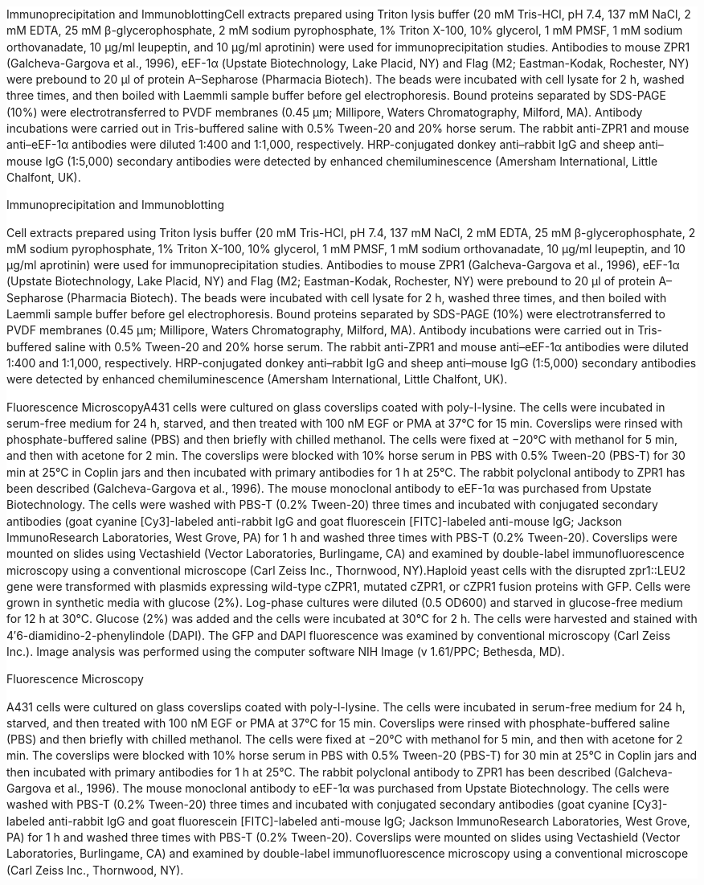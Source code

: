 Immunoprecipitation and ImmunoblottingCell extracts prepared using Triton lysis buffer (20 mM Tris-HCl, pH 7.4, 137 mM NaCl, 2 mM EDTA, 25 mM β-glycerophosphate, 2 mM sodium pyrophosphate, 1% Triton X-100, 10% glycerol, 1 mM PMSF, 1 mM sodium orthovanadate, 10 μg/ml leupeptin, and 10 μg/ml aprotinin) were used for immunoprecipitation studies. Antibodies to mouse ZPR1 (Galcheva-Gargova et al., 1996), eEF-1α (Upstate Biotechnology, Lake Placid, NY) and Flag (M2; Eastman-Kodak, Rochester, NY) were prebound to 20 μl of protein A–Sepharose (Pharmacia Biotech). The beads were incubated with cell lysate for 2 h, washed three times, and then boiled with Laemmli sample buffer before gel electrophoresis. Bound proteins separated by SDS-PAGE (10%) were electrotransferred to PVDF membranes (0.45 μm; Millipore, Waters Chromatography, Milford, MA). Antibody incubations were carried out in Tris-buffered saline with 0.5% Tween-20 and 20% horse serum. The rabbit anti-ZPR1 and mouse anti–eEF-1α antibodies were diluted 1:400 and 1:1,000, respectively. HRP-conjugated donkey anti–rabbit IgG and sheep anti–mouse IgG (1:5,000) secondary antibodies were detected by enhanced chemiluminescence (Amersham International, Little Chalfont, UK).

Immunoprecipitation and Immunoblotting

Cell extracts prepared using Triton lysis buffer (20 mM Tris-HCl, pH 7.4, 137 mM NaCl, 2 mM EDTA, 25 mM β-glycerophosphate, 2 mM sodium pyrophosphate, 1% Triton X-100, 10% glycerol, 1 mM PMSF, 1 mM sodium orthovanadate, 10 μg/ml leupeptin, and 10 μg/ml aprotinin) were used for immunoprecipitation studies. Antibodies to mouse ZPR1 (Galcheva-Gargova et al., 1996), eEF-1α (Upstate Biotechnology, Lake Placid, NY) and Flag (M2; Eastman-Kodak, Rochester, NY) were prebound to 20 μl of protein A–Sepharose (Pharmacia Biotech). The beads were incubated with cell lysate for 2 h, washed three times, and then boiled with Laemmli sample buffer before gel electrophoresis. Bound proteins separated by SDS-PAGE (10%) were electrotransferred to PVDF membranes (0.45 μm; Millipore, Waters Chromatography, Milford, MA). Antibody incubations were carried out in Tris-buffered saline with 0.5% Tween-20 and 20% horse serum. The rabbit anti-ZPR1 and mouse anti–eEF-1α antibodies were diluted 1:400 and 1:1,000, respectively. HRP-conjugated donkey anti–rabbit IgG and sheep anti–mouse IgG (1:5,000) secondary antibodies were detected by enhanced chemiluminescence (Amersham International, Little Chalfont, UK).

Fluorescence MicroscopyA431 cells were cultured on glass coverslips coated with poly-l-lysine. The cells were incubated in serum-free medium for 24 h, starved, and then treated with 100 nM EGF or PMA at 37°C for 15 min. Coverslips were rinsed with phosphate-buffered saline (PBS) and then briefly with chilled methanol. The cells were fixed at −20°C with methanol for 5 min, and then with acetone for 2 min. The coverslips were blocked with 10% horse serum in PBS with 0.5% Tween-20 (PBS-T) for 30 min at 25°C in Coplin jars and then incubated with primary antibodies for 1 h at 25°C. The rabbit polyclonal antibody to ZPR1 has been described (Galcheva-Gargova et al., 1996). The mouse monoclonal antibody to eEF-1α was purchased from Upstate Biotechnology. The cells were washed with PBS-T (0.2% Tween-20) three times and incubated with conjugated secondary antibodies (goat cyanine [Cy3]-labeled anti-rabbit IgG and goat fluorescein [FITC]-labeled anti-mouse IgG; Jackson ImmunoResearch Laboratories, West Grove, PA) for 1 h and washed three times with PBS-T (0.2% Tween-20). Coverslips were mounted on slides using Vectashield (Vector Laboratories, Burlingame, CA) and examined by double-label immunofluorescence microscopy using a conventional microscope (Carl Zeiss Inc., Thornwood, NY).Haploid yeast cells with the disrupted zpr1::LEU2 gene were transformed with plasmids expressing wild-type cZPR1, mutated cZPR1, or cZPR1 fusion proteins with GFP. Cells were grown in synthetic media with glucose (2%). Log-phase cultures were diluted (0.5 OD600) and starved in glucose-free medium for 12 h at 30°C. Glucose (2%) was added and the cells were incubated at 30°C for 2 h. The cells were harvested and stained with 4′6-diamidino-2-phenylindole (DAPI). The GFP and DAPI fluorescence was examined by conventional microscopy (Carl Zeiss Inc.). Image analysis was performed using the computer software NIH Image (v 1.61/PPC; Bethesda, MD).

Fluorescence Microscopy

A431 cells were cultured on glass coverslips coated with poly-l-lysine. The cells were incubated in serum-free medium for 24 h, starved, and then treated with 100 nM EGF or PMA at 37°C for 15 min. Coverslips were rinsed with phosphate-buffered saline (PBS) and then briefly with chilled methanol. The cells were fixed at −20°C with methanol for 5 min, and then with acetone for 2 min. The coverslips were blocked with 10% horse serum in PBS with 0.5% Tween-20 (PBS-T) for 30 min at 25°C in Coplin jars and then incubated with primary antibodies for 1 h at 25°C. The rabbit polyclonal antibody to ZPR1 has been described (Galcheva-Gargova et al., 1996). The mouse monoclonal antibody to eEF-1α was purchased from Upstate Biotechnology. The cells were washed with PBS-T (0.2% Tween-20) three times and incubated with conjugated secondary antibodies (goat cyanine [Cy3]-labeled anti-rabbit IgG and goat fluorescein [FITC]-labeled anti-mouse IgG; Jackson ImmunoResearch Laboratories, West Grove, PA) for 1 h and washed three times with PBS-T (0.2% Tween-20). Coverslips were mounted on slides using Vectashield (Vector Laboratories, Burlingame, CA) and examined by double-label immunofluorescence microscopy using a conventional microscope (Carl Zeiss Inc., Thornwood, NY).
